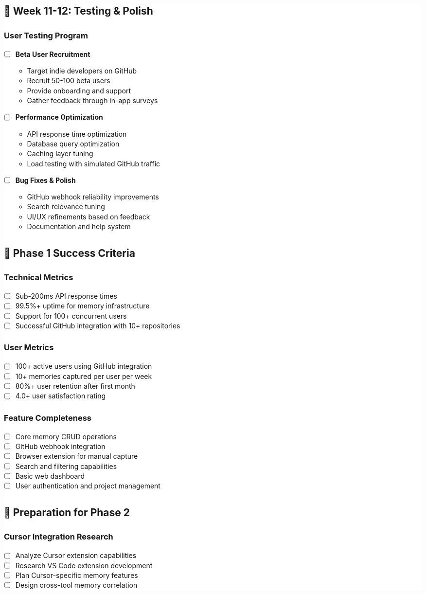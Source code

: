 ## 📅 **Week 11-12: Testing & Polish**

### **User Testing Program**
- [ ] **Beta User Recruitment**
  - Target indie developers on GitHub
  - Recruit 50-100 beta users
  - Provide onboarding and support
  - Gather feedback through in-app surveys

- [ ] **Performance Optimization**
  - API response time optimization
  - Database query optimization
  - Caching layer tuning
  - Load testing with simulated GitHub traffic

- [ ] **Bug Fixes & Polish**
  - GitHub webhook reliability improvements
  - Search relevance tuning
  - UI/UX refinements based on feedback
  - Documentation and help system

## 🎯 **Phase 1 Success Criteria**

### **Technical Metrics**
- [ ] Sub-200ms API response times
- [ ] 99.5%+ uptime for memory infrastructure
- [ ] Support for 100+ concurrent users
- [ ] Successful GitHub integration with 10+ repositories

### **User Metrics**
- [ ] 100+ active users using GitHub integration
- [ ] 10+ memories captured per user per week
- [ ] 80%+ user retention after first month
- [ ] 4.0+ user satisfaction rating

### **Feature Completeness**
- [ ] Core memory CRUD operations
- [ ] GitHub webhook integration
- [ ] Browser extension for manual capture
- [ ] Search and filtering capabilities
- [ ] Basic web dashboard
- [ ] User authentication and project management

## 🚀 **Preparation for Phase 2**

### **Cursor Integration Research**
- [ ] Analyze Cursor extension capabilities
- [ ] Research VS Code extension development
- [ ] Plan Cursor-specific memory features
- [ ] Design cross-tool memory correlation

